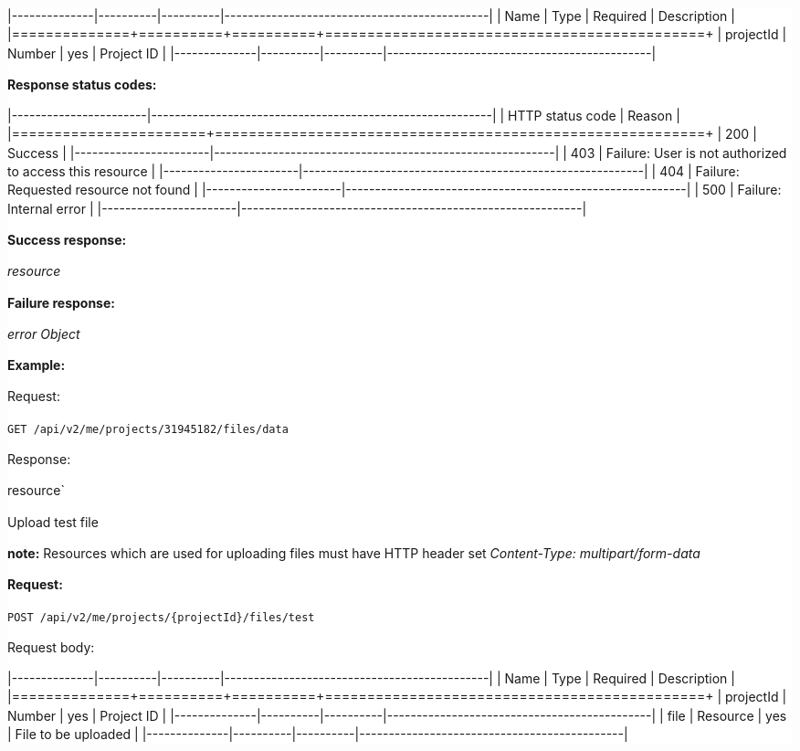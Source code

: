 |--------------|----------|----------|---------------------------------------------|
 | Name         | Type     | Required | Description                                 |
|==============+==========+==========+=============================================+
 | projectId    | Number   |   yes    | Project ID                                  |
|--------------|----------|----------|---------------------------------------------|
 
 
**Response status codes:**

|-----------------------|----------------------------------------------------------|
 | HTTP status code      | Reason                                                   |
|=======================+==========================================================+
 | 200                   | Success                                                  |
|-----------------------|----------------------------------------------------------|
 | 403                   | Failure: User is not authorized to access this resource  |
|-----------------------|----------------------------------------------------------|
 | 404                   | Failure: Requested resource not found                    |
|-----------------------|----------------------------------------------------------|
 | 500                   | Failure: Internal error                                  |
|-----------------------|----------------------------------------------------------|
 

**Success response:**

 *resource*


**Failure response:**

*error Object*
 
 
**Example:**
 
Request:
   
    GET /api/v2/me/projects/31945182/files/data
   
Response:
 
 resource`
 

Upload test file


**note:** Resources which are used for uploading files must have HTTP header set *Content-Type: multipart/form-data*

**Request:**

    POST /api/v2/me/projects/{projectId}/files/test
  
Request body:

|--------------|----------|----------|---------------------------------------------|
 | Name         | Type     | Required | Description                                 |
|==============+==========+==========+=============================================+
 | projectId    | Number   |   yes    | Project ID                                  |
|--------------|----------|----------|---------------------------------------------|
 | file         | Resource |   yes    | File to be uploaded                         |
|--------------|----------|----------|---------------------------------------------|
 